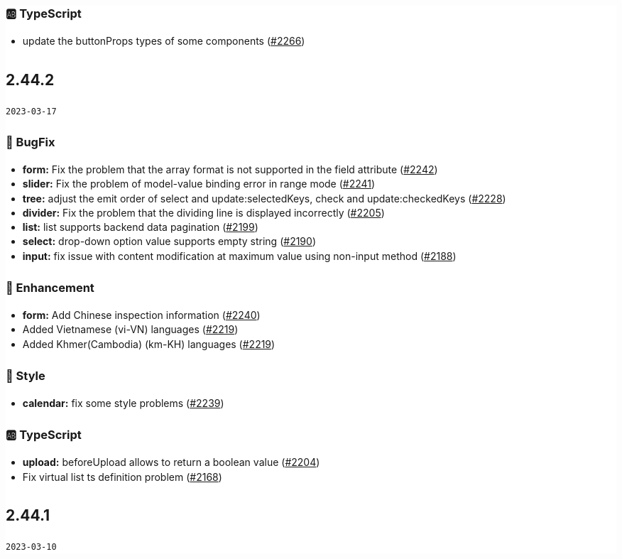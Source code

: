 ### 🆎 TypeScript

- update the buttonProps types of some components ([#2266](https://github.com/arco-design/arco-design-vue/pull/2266))


## 2.44.2

`2023-03-17`

### 🐛 BugFix

- **form:** Fix the problem that the array format is not supported in the field attribute ([#2242](https://github.com/arco-design/arco-design-vue/pull/2242))
- **slider:** Fix the problem of model-value binding error in range mode ([#2241](https://github.com/arco-design/arco-design-vue/pull/2241))
- **tree:** adjust the emit order of select and update:selectedKeys, check and update:checkedKeys ([#2228](https://github.com/arco-design/arco-design-vue/pull/2228))
- **divider:** Fix the problem that the dividing line is displayed incorrectly ([#2205](https://github.com/arco-design/arco-design-vue/pull/2205))
- **list:** list supports backend data pagination ([#2199](https://github.com/arco-design/arco-design-vue/pull/2199))
- **select:** drop-down option value supports empty string ([#2190](https://github.com/arco-design/arco-design-vue/pull/2190))
- **input:** fix issue with content modification at maximum value using non-input method ([#2188](https://github.com/arco-design/arco-design-vue/pull/2188))

### 💎 Enhancement

- **form:** Add Chinese inspection information ([#2240](https://github.com/arco-design/arco-design-vue/pull/2240))
- Added Vietnamese (vi-VN)  languages ([#2219](https://github.com/arco-design/arco-design-vue/pull/2219))
- Added Khmer(Cambodia) (km-KH) languages ([#2219](https://github.com/arco-design/arco-design-vue/pull/2219))

### 💅 Style

- **calendar:** fix some style problems ([#2239](https://github.com/arco-design/arco-design-vue/pull/2239))

### 🆎 TypeScript

- **upload:** beforeUpload allows to return a boolean value ([#2204](https://github.com/arco-design/arco-design-vue/pull/2204))
- Fix virtual list ts definition problem ([#2168](https://github.com/arco-design/arco-design-vue/pull/2168))


## 2.44.1

`2023-03-10`

